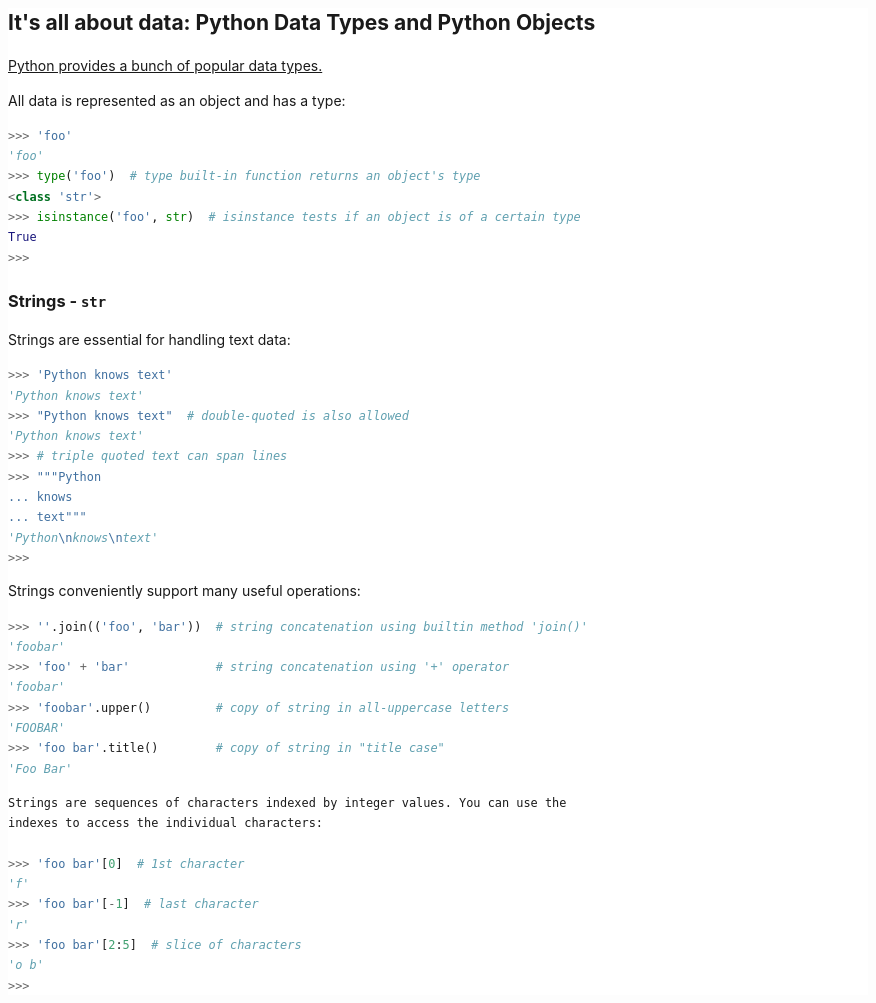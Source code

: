 ## It's all about data: Python Data Types and Python Objects

[Python provides a bunch of popular data types.](main-course/builtin-types.md)

All data is represented as an object and has a type:
``` python
>>> 'foo'
'foo'
>>> type('foo')  # type built-in function returns an object's type
<class 'str'>
>>> isinstance('foo', str)  # isinstance tests if an object is of a certain type
True
>>>
```

### Strings - `str`

Strings are essential for handling text data:

``` python
>>> 'Python knows text'
'Python knows text'
>>> "Python knows text"  # double-quoted is also allowed
'Python knows text'
>>> # triple quoted text can span lines
>>> """Python
... knows
... text"""
'Python\nknows\ntext'
>>> 
```
    

Strings conveniently support many useful operations:
``` python
>>> ''.join(('foo', 'bar'))  # string concatenation using builtin method 'join()'
'foobar'
>>> 'foo' + 'bar'            # string concatenation using '+' operator
'foobar'
>>> 'foobar'.upper()         # copy of string in all-uppercase letters
'FOOBAR'
>>> 'foo bar'.title()        # copy of string in "title case"
'Foo Bar'
```

``` python
Strings are sequences of characters indexed by integer values. You can use the
indexes to access the individual characters:

>>> 'foo bar'[0]  # 1st character
'f'
>>> 'foo bar'[-1]  # last character
'r'
>>> 'foo bar'[2:5]  # slice of characters
'o b'
>>> 
```
